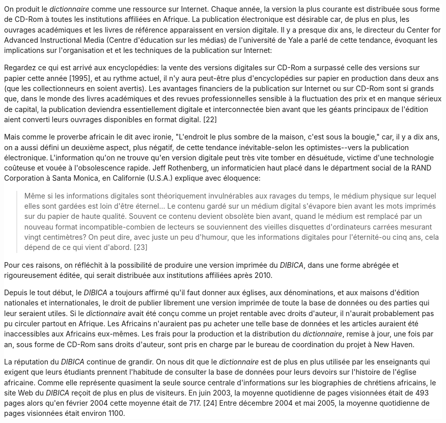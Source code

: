On produit le _dictionnaire_ comme une ressource sur Internet. Chaque année, la version la plus courante est distribuée sous forme de CD-Rom à toutes les institutions affiliées en Afrique. La publication électronique est désirable car, de plus en plus, les ouvrages académiques et les livres de référence apparaissent en version digitale. Il y a presque dix ans, le directeur du Center for Advanced Instructional Media (Centre d'éducation sur les médias) de l'université de Yale a parlé de cette tendance, évoquant les implications sur l'organisation et et les techniques de la publication sur Internet:  

Regardez ce qui est arrivé aux encyclopédies: la vente des versions digitales sur CD-Rom a surpassé celle des versions sur papier cette année [1995], et au rythme actuel, il n'y aura peut-être plus d'encyclopédies sur papier en production dans deux ans (que les collectionneurs en soient avertis). Les avantages financiers de la publication sur Internet ou sur CD-Rom sont si grands que, dans le monde des livres académiques et des revues professionnelles sensible à la fluctuation des prix et en manque sérieux de capital, la publication deviendra essentiellement digitale et interconnectée bien avant que les géants principaux de l'édition aient converti leurs ouvrages disponibles en format digital. [22]  

Mais comme le proverbe africain le dit avec ironie, "L'endroit le plus sombre de la maison, c'est sous la bougie," car, il y a dix ans, on a aussi défini un deuxième aspect, plus négatif, de cette tendance inévitable-selon les optimistes--vers la publication électronique. L'information qu'on ne trouve qu'en version digitale peut très vite tomber en désuétude, victime d'une technologie coûteuse et vouée à l'obsolescence rapide. Jeff Rothenberg, un informaticien haut placé dans le départment social de la RAND Corporation à Santa Monica, en Californie (U.S.A.) explique avec éloquence:

> Même si les informations digitales sont théoriquement invulnérables aux ravages du temps, le médium physique sur lequel elles sont gardées est loin d'être éternel... Le contenu gardé sur un médium digital s'évapore bien avant les mots imprimés sur du papier de haute qualité. Souvent ce contenu devient obsolète bien avant, quand le médium est remplacé par un nouveau format incompatible-combien de lecteurs se souviennent des vieilles disquettes d'ordinateurs carrées mesurant vingt centimètres? On peut dire, avec juste un peu d'humour, que les informations digitales pour l'éternité-ou cinq ans, cela dépend de ce qui vient d'abord. [23]

Pour ces raisons, on réfléchit à la possibilité de produire une version imprimée du _DIBICA_, dans une forme abrégée et rigoureusement éditée, qui serait distribuée aux institutions affiliées après 2010\.  

Depuis le tout début, le _DIBICA_ a toujours affirmé qu'il faut donner aux églises, aux dénominations, et aux maisons d'édition nationales et internationales, le droit de publier librement une version imprimée de toute la base de données ou des parties qui leur seraient utiles. Si le _dictionnaire_ avait été conçu comme un projet rentable avec droits d'auteur, il n'aurait probablement pas pu circuler partout en Afrique. Les Africains n'auraient pas pu acheter une telle base de données et les articles auraient été inaccessibles aux Africains eux-mêmes. Les frais pour la production et la distribution du _dictionnaire_, remise à jour, une fois par an, sous forme de CD-Rom sans droits d'auteur, sont pris en charge par le bureau de coordination du projet à New Haven.  

La réputation du _DIBICA_ continue de grandir. On nous dit que le _dictionnaire_ est de plus en plus utilisée par les enseignants qui exigent que leurs étudiants prennent l'habitude de consulter la base de données pour leurs devoirs sur l'histoire de l'église africaine. Comme elle représente quasiment la seule source centrale d'informations sur les biographies de chrétiens africains, le site Web du _DIBICA_ reçoit de plus en plus de visiteurs. En juin 2003, la moyenne quotidienne de pages visionnées était de 493 pages alors qu'en février 2004 cette moyenne était de 717\. [24] Entre décembre 2004 et mai 2005, la moyenne quotidienne de pages visionnées était environ 1100.  
